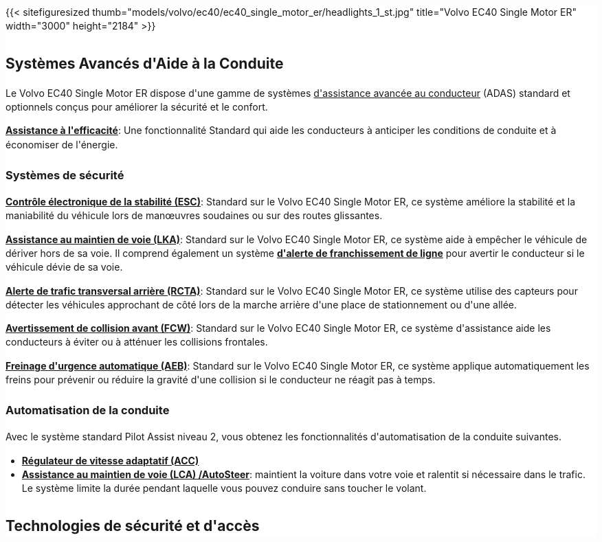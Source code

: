 {{< sitefiguresized thumb="models/volvo/ec40/ec40_single_motor_er/headlights_1_st.jpg" title="Volvo EC40 Single Motor ER" width="3000" height="2184"  >}}

<a id="section-adas" style="display: block; position: relative; top: -60px; visibility: hidden;"></a>

## Systèmes Avancés d'Aide à la Conduite

Le Volvo EC40 Single Motor ER dispose d'une gamme de systèmes [d'assistance avancée au conducteur](../../../../technology/driverassistance/) (ADAS) standard et optionnels conçus pour améliorer la sécurité et le confort.

[**Assistance à l'efficacité**](../../../../technology/driverassistance/efficencyassist/): Une fonctionnalité Standard qui aide les conducteurs à anticiper les conditions de conduite et à économiser de l'énergie.

### Systèmes de sécurité

[**Contrôle électronique de la stabilité (ESC)**](../../../../technology/driverassistance/electronicstabilitycontrol/): Standard sur le Volvo EC40 Single Motor ER, ce système améliore la stabilité et la maniabilité du véhicule lors de manœuvres soudaines ou sur des routes glissantes.

[**Assistance au maintien de voie (LKA)**](../../../../technology/driverassistance/lanekeepingassist/): Standard sur le Volvo EC40 Single Motor ER, ce système aide à empêcher le véhicule de dériver hors de sa voie. Il comprend également un système [**d'alerte de franchissement de ligne**](../../../../technology/driverassistance/lanedeparturewarning/) pour avertir le conducteur si le véhicule dévie de sa voie.

[**Alerte de trafic transversal arrière (RCTA)**](../../../../technology/driverassistance/rearcrosstrafficalert/): Standard sur le Volvo EC40 Single Motor ER, ce système utilise des capteurs pour détecter les véhicules approchant de côté lors de la marche arrière d'une place de stationnement ou d'une allée.

[**Avertissement de collision avant (FCW)**](../../../../technology/driverassistance/forwardcollisionwarning/): Standard sur le Volvo EC40 Single Motor ER, ce système d'assistance aide les conducteurs à éviter ou à atténuer les collisions frontales.

[**Freinage d'urgence automatique (AEB)**](../../../../technology/driverassistance/automaticemergencybraking/): Standard sur le Volvo EC40 Single Motor ER, ce système applique automatiquement les freins pour prévenir ou réduire la gravité d'une collision si le conducteur ne réagit pas à temps.

### Automatisation de la conduite

Avec le système standard Pilot Assist niveau 2, vous obtenez les fonctionnalités d'automatisation de la conduite suivantes.

- [**Régulateur de vitesse adaptatif (ACC)**](../../../../technology/driverassistance/adaptivecruisecontrol/)
- [**Assistance au maintien de voie (LCA) /AutoSteer**](../../../../technology/driverassistance/autosteer/): maintient la voiture dans votre voie et ralentit si nécessaire dans le trafic. Le système limite la durée pendant laquelle vous pouvez conduire sans toucher le volant.

## Technologies de sécurité et d'accès
